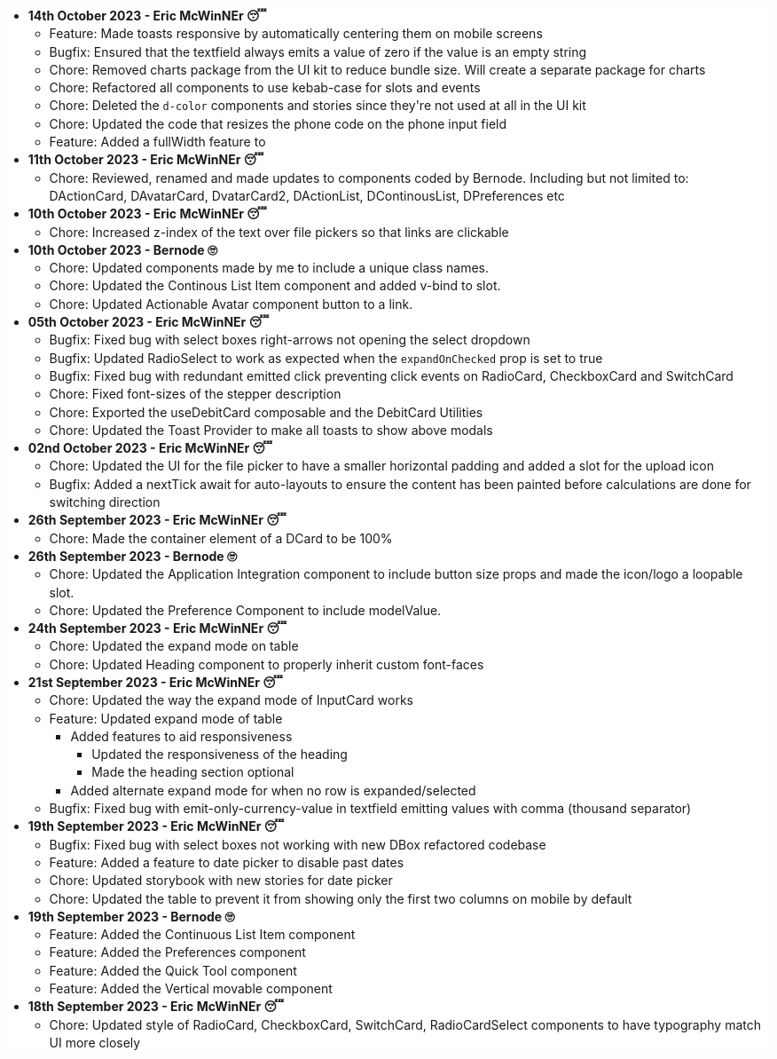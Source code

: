 - **14th October 2023 - Eric McWinNEr 😴**
  - Feature: Made toasts responsive by automatically centering them on mobile screens
  - Bugfix: Ensured that the textfield always emits a value of zero if the value is an empty string
  - Chore: Removed charts package from the UI kit to reduce bundle size. Will create a separate package for charts
  - Chore: Refactored all components to use kebab-case for slots and events
  - Chore: Deleted the `d-color` components and stories since they're not used at all in the UI kit
  - Chore: Updated the code that resizes the phone code on the phone input field
  - Feature: Added a fullWidth feature to 
- **11th October 2023 - Eric McWinNEr 😴**
  - Chore: Reviewed, renamed and made updates to components coded by Bernode. Including but not limited to: DActionCard, DAvatarCard, DvatarCard2, DActionList, DContinousList, DPreferences etc  
- **10th October 2023 - Eric McWinNEr 😴**
  - Chore: Increased z-index of the text over file pickers so that links are clickable
- **10th October 2023 - Bernode 🙄**
    - Chore: Updated components made by me to include a unique class names.
    - Chore: Updated the Continous List Item component and added v-bind to slot.
    - Chore: Updated Actionable Avatar component button to a link.
- **05th October 2023 - Eric McWinNEr 😴**
  - Bugfix: Fixed bug with select boxes right-arrows not opening the select dropdown
  - Bugfix: Updated RadioSelect to work as expected when the `expandOnChecked` prop is set to true
  - Bugfix: Fixed bug with redundant emitted click preventing click events on RadioCard, CheckboxCard and SwitchCard
  - Chore: Fixed font-sizes of the stepper description
  - Chore: Exported the useDebitCard composable and the DebitCard Utilities
  - Chore: Updated the Toast Provider to make all toasts to show above modals
- **02nd October 2023 - Eric McWinNEr 😴**
  - Chore: Updated the UI for the file picker to have a smaller horizontal padding and added a slot for the upload icon
  - Bugfix: Added a nextTick await for auto-layouts to ensure the content has been painted before calculations are done for switching direction
- **26th September 2023 - Eric McWinNEr 😴**
  - Chore: Made the container element of a DCard to be 100%
- **26th September 2023 - Bernode 🙄**
  - Chore: Updated the Application Integration component to include button size props and made the icon/logo a loopable slot.
  - Chore: Updated the Preference Component to include modelValue.
- **24th September 2023 - Eric McWinNEr 😴**
  - Chore: Updated the expand mode on table
  - Chore: Updated Heading component to properly inherit custom font-faces
- **21st September 2023 - Eric McWinNEr 😴**
  - Chore: Updated the way the expand mode of InputCard works
  - Feature: Updated expand mode of table
    - Added features to aid responsiveness
      - Updated the responsiveness of the heading
      - Made the heading section optional
    - Added alternate expand mode for when no row is expanded/selected
  - Bugfix: Fixed bug with emit-only-currency-value in textfield emitting values with comma (thousand separator)
- **19th September 2023 - Eric McWinNEr 😴**
  - Bugfix: Fixed bug with select boxes not working with new DBox refactored codebase
  - Feature: Added a feature to date picker to disable past dates
  - Chore: Updated storybook with new stories for date picker
  - Chore: Updated the table to prevent it from showing only the first two columns on mobile by default
- **19th September 2023 - Bernode 🙄**
    - Feature: Added the Continuous List Item component
    - Feature: Added the Preferences component
    - Feature: Added the Quick Tool component
    - Feature: Added the Vertical movable component
- **18th September 2023 - Eric McWinNEr 😴**
  - Chore: Updated style of RadioCard, CheckboxCard, SwitchCard, RadioCardSelect components to have typography match UI more closely